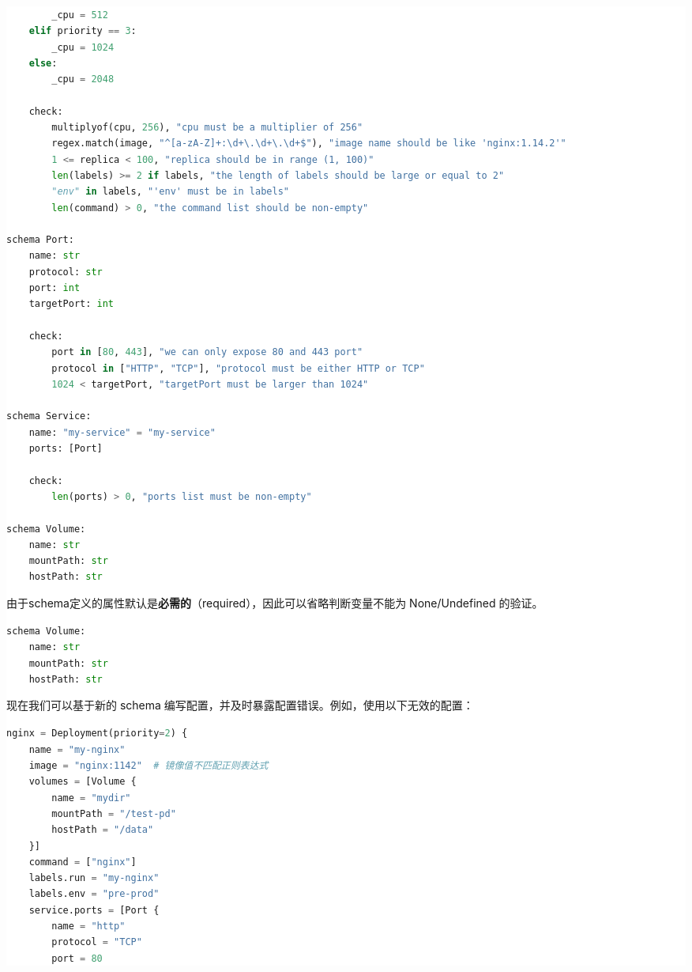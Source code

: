 ```python
        _cpu = 512
    elif priority == 3:
        _cpu = 1024
    else:
        _cpu = 2048

    check:
        multiplyof(cpu, 256), "cpu must be a multiplier of 256"
        regex.match(image, "^[a-zA-Z]+:\d+\.\d+\.\d+$"), "image name should be like 'nginx:1.14.2'"
        1 <= replica < 100, "replica should be in range (1, 100)"
        len(labels) >= 2 if labels, "the length of labels should be large or equal to 2"
        "env" in labels, "'env' must be in labels"
        len(command) > 0, "the command list should be non-empty"

schema Port:
    name: str
    protocol: str
    port: int
    targetPort: int

    check:
        port in [80, 443], "we can only expose 80 and 443 port"
        protocol in ["HTTP", "TCP"], "protocol must be either HTTP or TCP"
        1024 < targetPort, "targetPort must be larger than 1024"

schema Service:
    name: "my-service" = "my-service"
    ports: [Port]

    check:
        len(ports) > 0, "ports list must be non-empty"

schema Volume:
    name: str
    mountPath: str
    hostPath: str
```

由于schema定义的属性默认是**必需的**（required），因此可以省略判断变量不能为 None/Undefined 的验证。

```python
schema Volume:
    name: str
    mountPath: str
    hostPath: str
```

现在我们可以基于新的 schema 编写配置，并及时暴露配置错误。例如，使用以下无效的配置：

```python
nginx = Deployment(priority=2) {
    name = "my-nginx"
    image = "nginx:1142"  # 镜像值不匹配正则表达式
    volumes = [Volume {
        name = "mydir"
        mountPath = "/test-pd"
        hostPath = "/data"
    }]
    command = ["nginx"]
    labels.run = "my-nginx"
    labels.env = "pre-prod"
    service.ports = [Port {
        name = "http"
        protocol = "TCP"
        port = 80
```